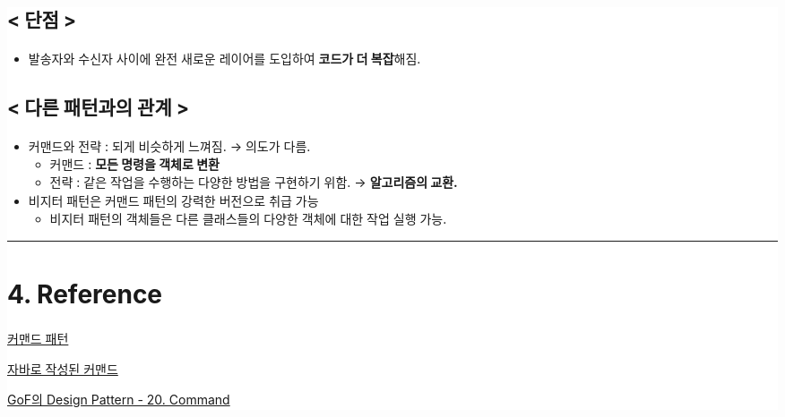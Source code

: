 ## < 단점 >

- 발송자와 수신자 사이에 완전 새로운 레이어를 도입하여 **코드가 더 복잡**해짐.

## < 다른 패턴과의 관계 >

- 커맨드와 전략 : 되게 비슷하게 느껴짐. → 의도가 다름.
    - 커맨드 : **모든 명령을 객체로 변환**
    - 전략 : 같은 작업을 수행하는 다양한 방법을 구현하기 위함. → **알고리즘의 교환.**
- 비지터 패턴은 커맨드 패턴의 강력한 버전으로 취급 가능
    - 비지터 패턴의 객체들은 다른 클래스들의 다양한 객체에 대한 작업 실행 가능.

---

# 4. Reference

[커맨드 패턴](https://refactoring.guru/ko/design-patterns/command)

[자바로 작성된 커맨드](https://refactoring.guru/ko/design-patterns/command/java/example)

[GoF의 Design Pattern - 20. Command](https://www.youtube.com/watch?v=sYIB1VrN1ik)
